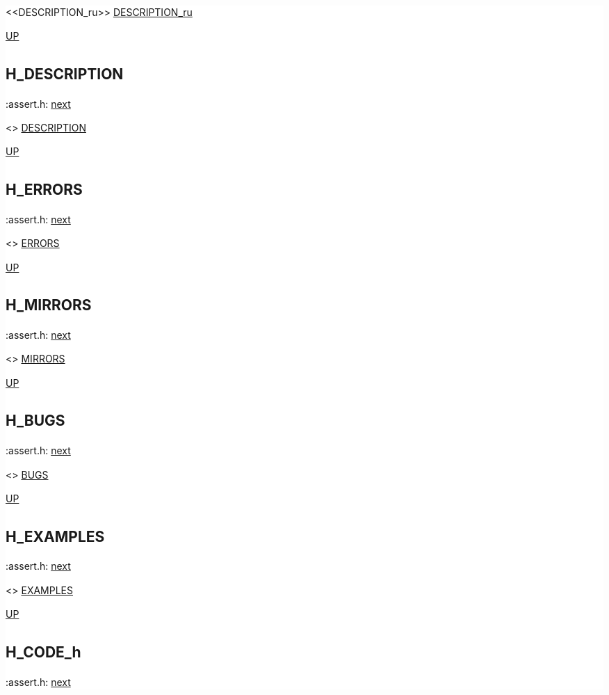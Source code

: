 <<DESCRIPTION_ru>>
[DESCRIPTION_ru](../fills/assert_h/DESCRIPTION_ru)


[UP](###UP)
## H_DESCRIPTION
:assert.h:
[next](##H_ERRORS)

<<DESCRIPTION>>
[DESCRIPTION](../fills/assert_h/DESCRIPTION)


[UP](###UP)
## H_ERRORS
:assert.h:
[next](##H_MIRRORS)

<<ERRORS>>
[ERRORS](../fills/assert_h/ERRORS)


[UP](###UP)
## H_MIRRORS
:assert.h:
[next](##H_BUGS)

<<MIRRORS>>
[MIRRORS](../fills/assert_h/MIRRORS)


[UP](###UP)
## H_BUGS
:assert.h:
[next](##H_EXAMPLES)

<<BUGS>>
[BUGS](../fills/assert_h/BUGS)


[UP](###UP)
## H_EXAMPLES
:assert.h:
[next](##H_CODE)

<<EXAMPLES>>
[EXAMPLES](../fills/assert_h/EXAMPLES)


[UP](###UP)
## H_CODE_h
:assert.h:
[next](##H_CODE_c)
